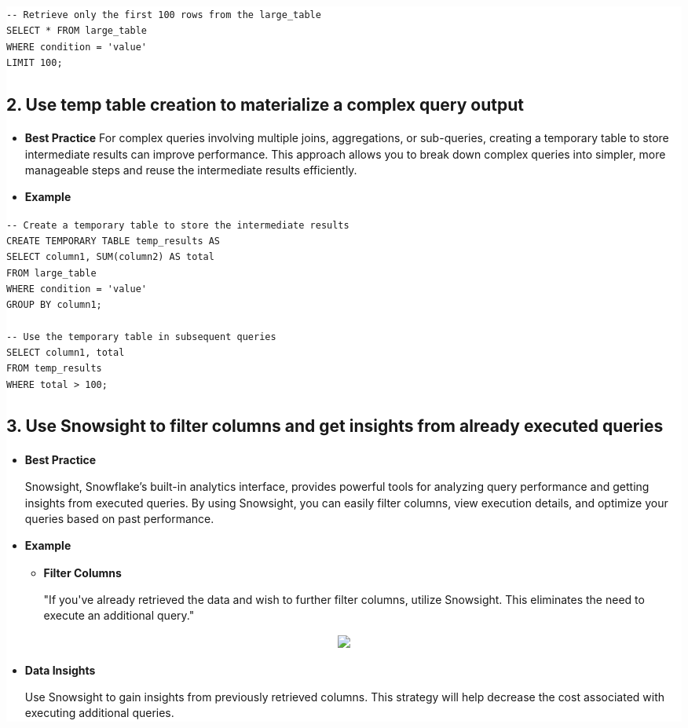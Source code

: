 ```
-- Retrieve only the first 100 rows from the large_table
SELECT * FROM large_table
WHERE condition = 'value'
LIMIT 100;
```

## 2. Use temp table creation to materialize a complex query output

- **Best Practice**
  For complex queries involving multiple joins, aggregations, or sub-queries, creating a temporary table to store intermediate results can improve performance. This approach allows you to break down complex queries into simpler, more manageable steps and reuse the intermediate results efficiently.

- **Example**

```
-- Create a temporary table to store the intermediate results
CREATE TEMPORARY TABLE temp_results AS
SELECT column1, SUM(column2) AS total
FROM large_table
WHERE condition = 'value'
GROUP BY column1;

-- Use the temporary table in subsequent queries
SELECT column1, total
FROM temp_results
WHERE total > 100;
```

## 3. Use Snowsight to filter columns and get insights from already executed queries

- **Best Practice**
  
  Snowsight, Snowflake’s built-in analytics interface, provides powerful tools for analyzing query performance and getting insights from executed queries. By   using Snowsight, you can easily filter columns, view execution details, and optimize your queries based on past performance.

- **Example**
  - **Filter Columns**

    "If you've already retrieved the data and wish to further filter columns, utilize Snowsight. This eliminates the need to execute an additional query."

<p align="center">
	<img src="https://github.com/atadas10/Learn-SQL/assets/84840069/86e6b785-133e-4843-a908-942e527da542">
</p>

  - **Data Insights**

    Use Snowsight to gain insights from previously retrieved columns. This strategy will help decrease the cost associated with executing additional queries.
